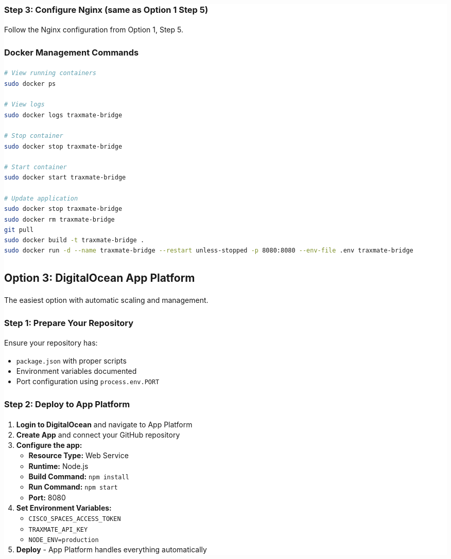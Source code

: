 ### Step 3: Configure Nginx (same as Option 1 Step 5)

Follow the Nginx configuration from Option 1, Step 5.

### Docker Management Commands

```bash
# View running containers
sudo docker ps

# View logs
sudo docker logs traxmate-bridge

# Stop container
sudo docker stop traxmate-bridge

# Start container
sudo docker start traxmate-bridge

# Update application
sudo docker stop traxmate-bridge
sudo docker rm traxmate-bridge
git pull
sudo docker build -t traxmate-bridge .
sudo docker run -d --name traxmate-bridge --restart unless-stopped -p 8080:8080 --env-file .env traxmate-bridge
```

## Option 3: DigitalOcean App Platform

The easiest option with automatic scaling and management.

### Step 1: Prepare Your Repository

Ensure your repository has:
- `package.json` with proper scripts
- Environment variables documented
- Port configuration using `process.env.PORT`

### Step 2: Deploy to App Platform

1. **Login to DigitalOcean** and navigate to App Platform
2. **Create App** and connect your GitHub repository
3. **Configure the app:**
   - **Resource Type:** Web Service
   - **Runtime:** Node.js
   - **Build Command:** `npm install`
   - **Run Command:** `npm start`
   - **Port:** 8080
4. **Set Environment Variables:**
   - `CISCO_SPACES_ACCESS_TOKEN`
   - `TRAXMATE_API_KEY`
   - `NODE_ENV=production`
5. **Deploy** - App Platform handles everything automatically
